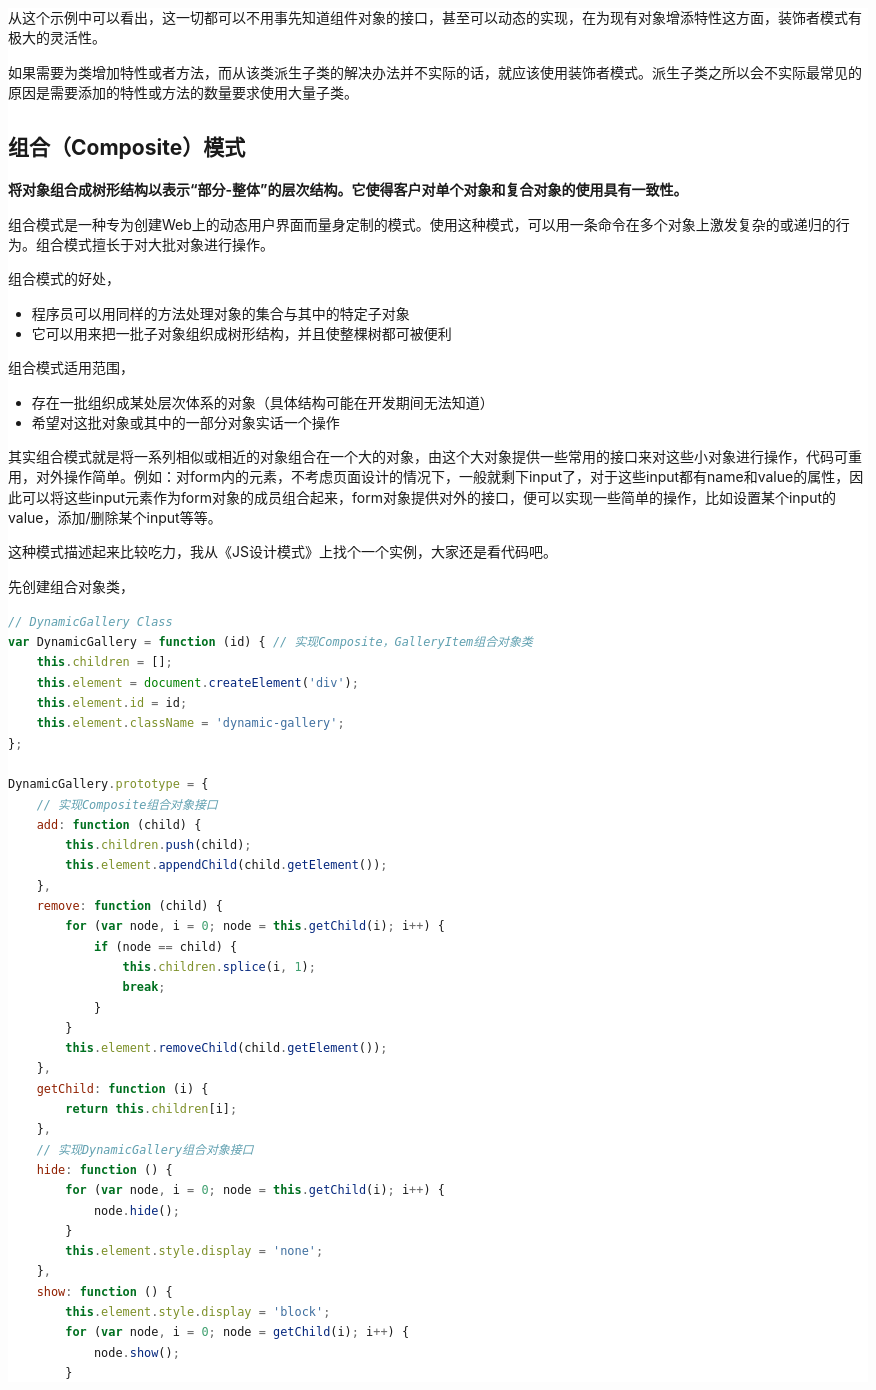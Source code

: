 从这个示例中可以看出，这一切都可以不用事先知道组件对象的接口，甚至可以动态的实现，在为现有对象增添特性这方面，装饰者模式有极大的灵活性。

如果需要为类增加特性或者方法，而从该类派生子类的解决办法并不实际的话，就应该使用装饰者模式。派生子类之所以会不实际最常见的原因是需要添加的特性或方法的数量要求使用大量子类。


## 组合（Composite）模式

**将对象组合成树形结构以表示“部分-整体”的层次结构。它使得客户对单个对象和复合对象的使用具有一致性。**

组合模式是一种专为创建Web上的动态用户界面而量身定制的模式。使用这种模式，可以用一条命令在多个对象上激发复杂的或递归的行为。组合模式擅长于对大批对象进行操作。

组合模式的好处，

- 程序员可以用同样的方法处理对象的集合与其中的特定子对象
- 它可以用来把一批子对象组织成树形结构，并且使整棵树都可被便利

组合模式适用范围，

- 存在一批组织成某处层次体系的对象（具体结构可能在开发期间无法知道）
- 希望对这批对象或其中的一部分对象实话一个操作

其实组合模式就是将一系列相似或相近的对象组合在一个大的对象，由这个大对象提供一些常用的接口来对这些小对象进行操作，代码可重用，对外操作简单。例如：对form内的元素，不考虑页面设计的情况下，一般就剩下input了，对于这些input都有name和value的属性，因此可以将这些input元素作为form对象的成员组合起来，form对象提供对外的接口，便可以实现一些简单的操作，比如设置某个input的value，添加/删除某个input等等。

这种模式描述起来比较吃力，我从《JS设计模式》上找个一个实例，大家还是看代码吧。

先创建组合对象类，

```javascript
// DynamicGallery Class
var DynamicGallery = function (id) { // 实现Composite，GalleryItem组合对象类
    this.children = [];
    this.element = document.createElement('div');
    this.element.id = id;
    this.element.className = 'dynamic-gallery';
};

DynamicGallery.prototype = {
    // 实现Composite组合对象接口
    add: function (child) {
        this.children.push(child);
        this.element.appendChild(child.getElement());
    },
    remove: function (child) {
        for (var node, i = 0; node = this.getChild(i); i++) {
            if (node == child) {
                this.children.splice(i, 1);
                break;
            }
        }
        this.element.removeChild(child.getElement());
    },
    getChild: function (i) {
        return this.children[i];
    },
    // 实现DynamicGallery组合对象接口
    hide: function () {
        for (var node, i = 0; node = this.getChild(i); i++) {
            node.hide();
        }
        this.element.style.display = 'none';
    },
    show: function () {
        this.element.style.display = 'block';
        for (var node, i = 0; node = getChild(i); i++) {
            node.show();
        }
```